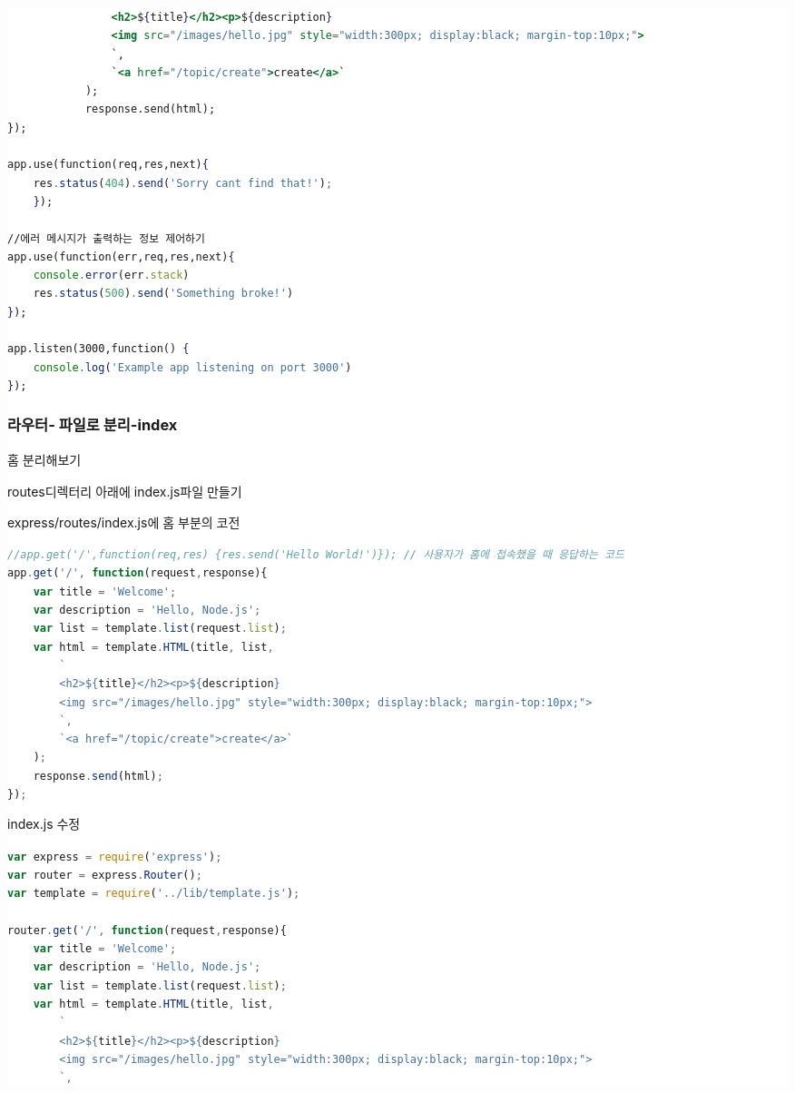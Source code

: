 ```jsx
                <h2>${title}</h2><p>${description}
                <img src="/images/hello.jpg" style="width:300px; display:black; margin-top:10px;">
                `,
                `<a href="/topic/create">create</a>`
            );
            response.send(html);
});

app.use(function(req,res,next){
    res.status(404).send('Sorry cant find that!');
    });

//에러 메시지가 출력하는 정보 제어하기
app.use(function(err,req,res,next){
    console.error(err.stack)
    res.status(500).send('Something broke!')
});

app.listen(3000,function() {
    console.log('Example app listening on port 3000')
});

```

### 라우터- 파일로 분리-index

홈 분리해보기

routes디렉터리 아래에 index.js파일 만들기

express/routes/index.js에 홈 부분의 코전

```jsx
//app.get('/',function(req,res) {res.send('Hello World!')}); // 사용자가 홈에 접속했을 때 응답하는 코드
app.get('/', function(request,response){
    var title = 'Welcome';
    var description = 'Hello, Node.js';
    var list = template.list(request.list);
    var html = template.HTML(title, list,
        `
        <h2>${title}</h2><p>${description}
        <img src="/images/hello.jpg" style="width:300px; display:black; margin-top:10px;">
        `,
        `<a href="/topic/create">create</a>`
    );
    response.send(html);
});

```

index.js 수정 

```jsx
var express = require('express');
var router = express.Router();
var template = require('../lib/template.js');

router.get('/', function(request,response){
    var title = 'Welcome';
    var description = 'Hello, Node.js';
    var list = template.list(request.list);
    var html = template.HTML(title, list,
        `
        <h2>${title}</h2><p>${description}
        <img src="/images/hello.jpg" style="width:300px; display:black; margin-top:10px;">
        `,
```
